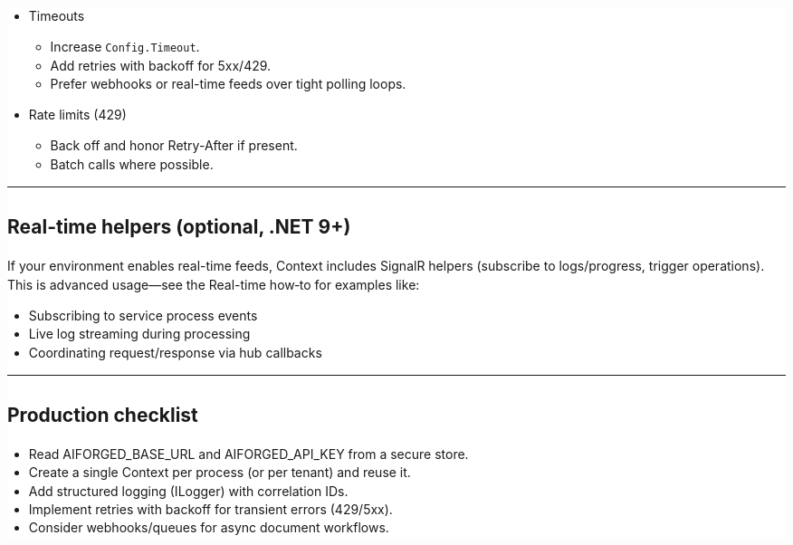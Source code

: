 - Timeouts
    - Increase `Config.Timeout`.
    - Add retries with backoff for 5xx/429.
    - Prefer webhooks or real-time feeds over tight polling loops.

- Rate limits (429)
    - Back off and honor Retry-After if present.
    - Batch calls where possible.

---

## Real-time helpers (optional, .NET 9+)

If your environment enables real-time feeds, Context includes SignalR helpers (subscribe to logs/progress, trigger operations). This is advanced usage—see the Real-time how‑to for examples like:

- Subscribing to service process events
- Live log streaming during processing
- Coordinating request/response via hub callbacks

---

## Production checklist

- Read AIFORGED_BASE_URL and AIFORGED_API_KEY from a secure store.
- Create a single Context per process (or per tenant) and reuse it.
- Add structured logging (ILogger) with correlation IDs.
- Implement retries with backoff for transient errors (429/5xx).
- Consider webhooks/queues for async document workflows.